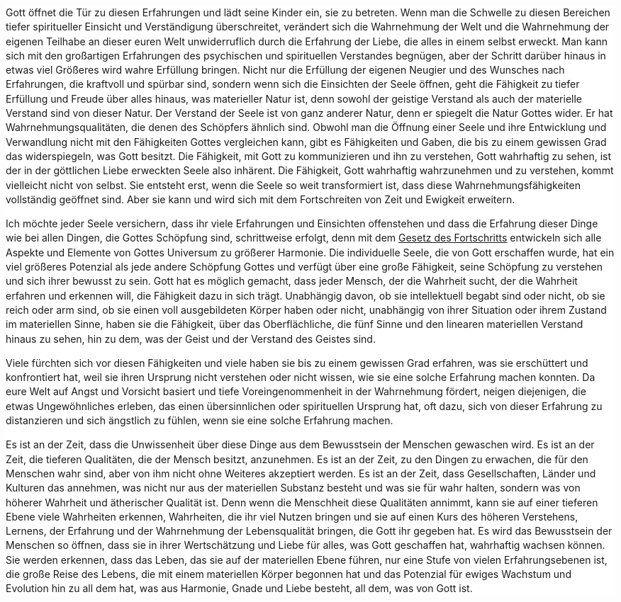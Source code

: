 Gott öffnet die Tür zu diesen Erfahrungen und lädt seine Kinder ein, sie zu betreten. Wenn man die Schwelle zu diesen Bereichen tiefer spiritueller Einsicht und Verständigung überschreitet, verändert sich die Wahrnehmung der Welt und die Wahrnehmung der eigenen Teilhabe an dieser euren Welt unwiderruflich durch die Erfahrung der Liebe, die alles in einem selbst erweckt. Man kann sich mit den großartigen Erfahrungen des psychischen und spirituellen Verstandes begnügen, aber der Schritt darüber hinaus in etwas viel Größeres wird wahre Erfüllung bringen. Nicht nur die Erfüllung der eigenen Neugier und des Wunsches nach Erfahrungen, die kraftvoll und spürbar sind, sondern wenn sich die Einsichten der Seele öffnen, geht die Fähigkeit zu tiefer Erfüllung und Freude über alles hinaus, was materieller Natur ist, denn sowohl der geistige Verstand als auch der materielle Verstand sind von dieser Natur. Der Verstand der Seele ist von ganz anderer Natur, denn er spiegelt die Natur Gottes wider. Er hat Wahrnehmungsqualitäten, die denen des Schöpfers ähnlich sind. Obwohl man die Öffnung einer Seele und ihre Entwicklung und Verwandlung nicht mit den Fähigkeiten Gottes vergleichen kann, gibt es Fähigkeiten und Gaben, die bis zu einem gewissen Grad das widerspiegeln, was Gott besitzt. Die Fähigkeit, mit Gott zu kommunizieren und ihn zu verstehen, Gott wahrhaftig zu sehen, ist der in der göttlichen Liebe erweckten Seele also inhärent. Die Fähigkeit, Gott wahrhaftig wahrzunehmen und zu verstehen, kommt vielleicht nicht von selbst. Sie entsteht erst, wenn die Seele so weit transformiert ist, dass diese Wahrnehmungsfähigkeiten vollständig geöffnet sind. Aber sie kann und wird sich mit dem Fortschreiten von Zeit und Ewigkeit erweitern.

Ich möchte jeder Seele versichern, dass ihr viele Erfahrungen und Einsichten offenstehen und dass die Erfahrung dieser Dinge wie bei allen Dingen, die Gottes Schöpfung sind, schrittweise erfolgt, denn mit dem [Gesetz des Fortschritts](/spirituelle-themen/spirituelle-gesetze/das-gesetz-des-fortschritts-wandels-und-wachstums/) entwickeln sich alle Aspekte und Elemente von Gottes Universum zu größerer Harmonie. Die individuelle Seele, die von Gott erschaffen wurde, hat ein viel größeres Potenzial als jede andere Schöpfung Gottes und verfügt über eine große Fähigkeit, seine Schöpfung zu verstehen und sich ihrer bewusst zu sein. Gott hat es möglich gemacht, dass jeder Mensch, der die Wahrheit sucht, der die Wahrheit erfahren und erkennen will, die Fähigkeit dazu in sich trägt. Unabhängig davon, ob sie intellektuell begabt sind oder nicht, ob sie reich oder arm sind, ob sie einen voll ausgebildeten Körper haben oder nicht, unabhängig von ihrer Situation oder ihrem Zustand im materiellen Sinne, haben sie die Fähigkeit, über das Oberflächliche, die fünf Sinne und den linearen materiellen Verstand hinaus zu sehen, hin zu dem, was der Geist und der Verstand des Geistes sind. 

Viele fürchten sich vor diesen Fähigkeiten und viele haben sie bis zu einem gewissen Grad erfahren, was sie erschüttert und konfrontiert hat, weil sie ihren Ursprung nicht verstehen oder nicht wissen, wie sie eine solche Erfahrung machen konnten. Da eure Welt auf Angst und Vorsicht basiert und tiefe Voreingenommenheit in der Wahrnehmung fördert, neigen diejenigen, die etwas Ungewöhnliches erleben, das einen übersinnlichen oder spirituellen Ursprung hat, oft dazu, sich von dieser Erfahrung zu distanzieren und sich ängstlich zu fühlen, wenn sie eine solche Erfahrung machen. 

Es ist an der Zeit, dass die Unwissenheit über diese Dinge aus dem Bewusstsein der Menschen gewaschen wird. Es ist an der Zeit, die tieferen Qualitäten, die der Mensch besitzt, anzunehmen. Es ist an der Zeit, zu den Dingen zu erwachen, die für den Menschen wahr sind, aber von ihm nicht ohne Weiteres akzeptiert werden. Es ist an der Zeit, dass Gesellschaften, Länder und Kulturen das annehmen, was nicht nur aus der materiellen Substanz besteht und was sie für wahr halten, sondern was von höherer Wahrheit und ätherischer Qualität ist. Denn wenn die Menschheit diese Qualitäten annimmt, kann sie auf einer tieferen Ebene viele Wahrheiten erkennen, Wahrheiten, die ihr viel Nutzen bringen und sie auf einen Kurs des höheren Verstehens, Lernens, der Erfahrung und der Wahrnehmung der Lebensqualität bringen, die Gott ihr gegeben hat. Es wird das Bewusstsein der Menschen so öffnen, dass sie in ihrer Wertschätzung und Liebe für alles, was Gott geschaffen hat, wahrhaftig wachsen können. Sie werden erkennen, dass das Leben, das sie auf der materiellen Ebene führen, nur eine Stufe von vielen Erfahrungsebenen ist, die große Reise des Lebens, die mit einem materiellen Körper begonnen hat und das Potenzial für ewiges Wachstum und Evolution hin zu all dem hat, was aus Harmonie, Gnade und Liebe besteht, all dem, was von Gott ist.
